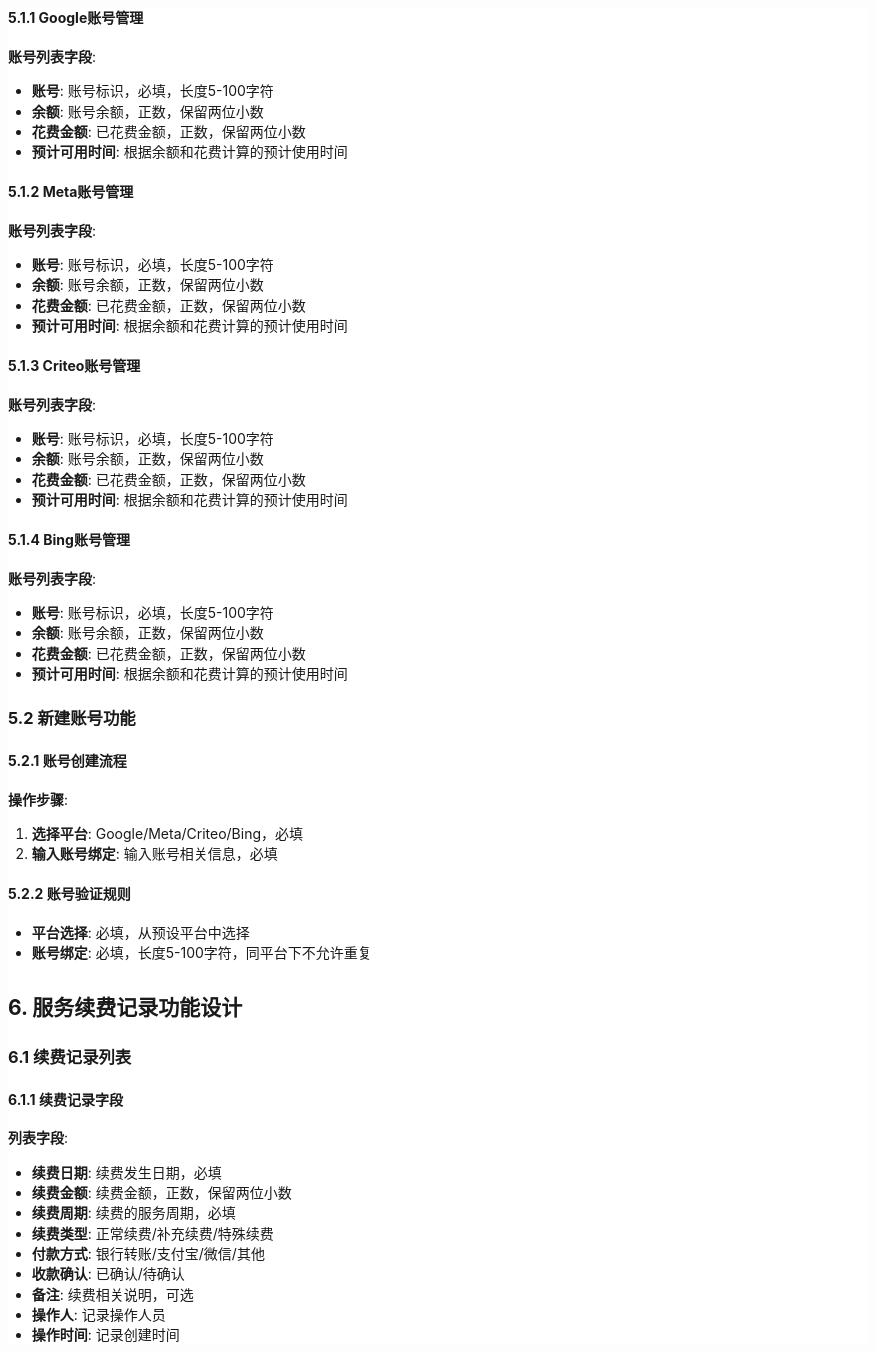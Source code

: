 #### 5.1.1 Google账号管理
**账号列表字段**:
- **账号**: 账号标识，必填，长度5-100字符
- **余额**: 账号余额，正数，保留两位小数
- **花费金额**: 已花费金额，正数，保留两位小数
- **预计可用时间**: 根据余额和花费计算的预计使用时间

#### 5.1.2 Meta账号管理
**账号列表字段**:
- **账号**: 账号标识，必填，长度5-100字符
- **余额**: 账号余额，正数，保留两位小数
- **花费金额**: 已花费金额，正数，保留两位小数
- **预计可用时间**: 根据余额和花费计算的预计使用时间

#### 5.1.3 Criteo账号管理
**账号列表字段**:
- **账号**: 账号标识，必填，长度5-100字符
- **余额**: 账号余额，正数，保留两位小数
- **花费金额**: 已花费金额，正数，保留两位小数
- **预计可用时间**: 根据余额和花费计算的预计使用时间

#### 5.1.4 Bing账号管理
**账号列表字段**:
- **账号**: 账号标识，必填，长度5-100字符
- **余额**: 账号余额，正数，保留两位小数
- **花费金额**: 已花费金额，正数，保留两位小数
- **预计可用时间**: 根据余额和花费计算的预计使用时间

### 5.2 新建账号功能

#### 5.2.1 账号创建流程
**操作步骤**:
1. **选择平台**: Google/Meta/Criteo/Bing，必填
2. **输入账号绑定**: 输入账号相关信息，必填

#### 5.2.2 账号验证规则
- **平台选择**: 必填，从预设平台中选择
- **账号绑定**: 必填，长度5-100字符，同平台下不允许重复

## 6. 服务续费记录功能设计

### 6.1 续费记录列表

#### 6.1.1 续费记录字段
**列表字段**:
- **续费日期**: 续费发生日期，必填
- **续费金额**: 续费金额，正数，保留两位小数
- **续费周期**: 续费的服务周期，必填
- **续费类型**: 正常续费/补充续费/特殊续费
- **付款方式**: 银行转账/支付宝/微信/其他
- **收款确认**: 已确认/待确认
- **备注**: 续费相关说明，可选
- **操作人**: 记录操作人员
- **操作时间**: 记录创建时间
